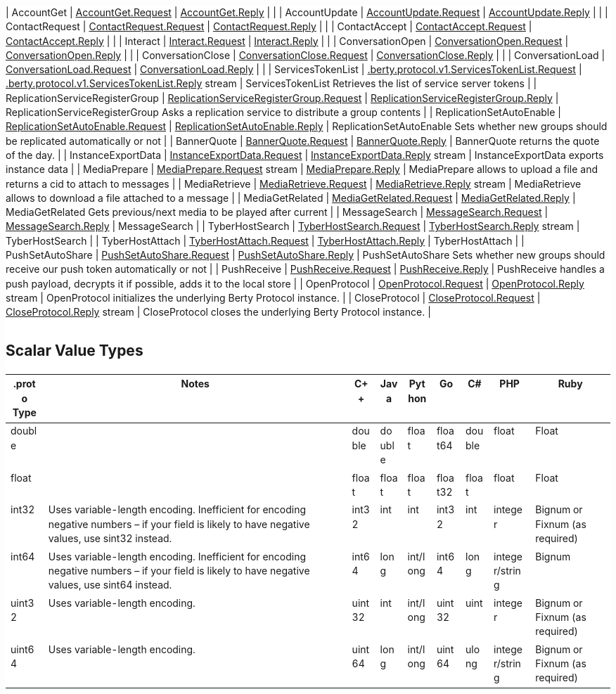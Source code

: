 | AccountGet | [AccountGet.Request](#berty.messenger.v1.AccountGet.Request) | [AccountGet.Reply](#berty.messenger.v1.AccountGet.Reply) |  |
| AccountUpdate | [AccountUpdate.Request](#berty.messenger.v1.AccountUpdate.Request) | [AccountUpdate.Reply](#berty.messenger.v1.AccountUpdate.Reply) |  |
| ContactRequest | [ContactRequest.Request](#berty.messenger.v1.ContactRequest.Request) | [ContactRequest.Reply](#berty.messenger.v1.ContactRequest.Reply) |  |
| ContactAccept | [ContactAccept.Request](#berty.messenger.v1.ContactAccept.Request) | [ContactAccept.Reply](#berty.messenger.v1.ContactAccept.Reply) |  |
| Interact | [Interact.Request](#berty.messenger.v1.Interact.Request) | [Interact.Reply](#berty.messenger.v1.Interact.Reply) |  |
| ConversationOpen | [ConversationOpen.Request](#berty.messenger.v1.ConversationOpen.Request) | [ConversationOpen.Reply](#berty.messenger.v1.ConversationOpen.Reply) |  |
| ConversationClose | [ConversationClose.Request](#berty.messenger.v1.ConversationClose.Request) | [ConversationClose.Reply](#berty.messenger.v1.ConversationClose.Reply) |  |
| ConversationLoad | [ConversationLoad.Request](#berty.messenger.v1.ConversationLoad.Request) | [ConversationLoad.Reply](#berty.messenger.v1.ConversationLoad.Reply) |  |
| ServicesTokenList | [.berty.protocol.v1.ServicesTokenList.Request](#berty.protocol.v1.ServicesTokenList.Request) | [.berty.protocol.v1.ServicesTokenList.Reply](#berty.protocol.v1.ServicesTokenList.Reply) stream | ServicesTokenList Retrieves the list of service server tokens |
| ReplicationServiceRegisterGroup | [ReplicationServiceRegisterGroup.Request](#berty.messenger.v1.ReplicationServiceRegisterGroup.Request) | [ReplicationServiceRegisterGroup.Reply](#berty.messenger.v1.ReplicationServiceRegisterGroup.Reply) | ReplicationServiceRegisterGroup Asks a replication service to distribute a group contents |
| ReplicationSetAutoEnable | [ReplicationSetAutoEnable.Request](#berty.messenger.v1.ReplicationSetAutoEnable.Request) | [ReplicationSetAutoEnable.Reply](#berty.messenger.v1.ReplicationSetAutoEnable.Reply) | ReplicationSetAutoEnable Sets whether new groups should be replicated automatically or not |
| BannerQuote | [BannerQuote.Request](#berty.messenger.v1.BannerQuote.Request) | [BannerQuote.Reply](#berty.messenger.v1.BannerQuote.Reply) | BannerQuote returns the quote of the day. |
| InstanceExportData | [InstanceExportData.Request](#berty.messenger.v1.InstanceExportData.Request) | [InstanceExportData.Reply](#berty.messenger.v1.InstanceExportData.Reply) stream | InstanceExportData exports instance data |
| MediaPrepare | [MediaPrepare.Request](#berty.messenger.v1.MediaPrepare.Request) stream | [MediaPrepare.Reply](#berty.messenger.v1.MediaPrepare.Reply) | MediaPrepare allows to upload a file and returns a cid to attach to messages |
| MediaRetrieve | [MediaRetrieve.Request](#berty.messenger.v1.MediaRetrieve.Request) | [MediaRetrieve.Reply](#berty.messenger.v1.MediaRetrieve.Reply) stream | MediaRetrieve allows to download a file attached to a message |
| MediaGetRelated | [MediaGetRelated.Request](#berty.messenger.v1.MediaGetRelated.Request) | [MediaGetRelated.Reply](#berty.messenger.v1.MediaGetRelated.Reply) | MediaGetRelated Gets previous/next media to be played after current |
| MessageSearch | [MessageSearch.Request](#berty.messenger.v1.MessageSearch.Request) | [MessageSearch.Reply](#berty.messenger.v1.MessageSearch.Reply) | MessageSearch |
| TyberHostSearch | [TyberHostSearch.Request](#berty.messenger.v1.TyberHostSearch.Request) | [TyberHostSearch.Reply](#berty.messenger.v1.TyberHostSearch.Reply) stream | TyberHostSearch |
| TyberHostAttach | [TyberHostAttach.Request](#berty.messenger.v1.TyberHostAttach.Request) | [TyberHostAttach.Reply](#berty.messenger.v1.TyberHostAttach.Reply) | TyberHostAttach |
| PushSetAutoShare | [PushSetAutoShare.Request](#berty.messenger.v1.PushSetAutoShare.Request) | [PushSetAutoShare.Reply](#berty.messenger.v1.PushSetAutoShare.Reply) | PushSetAutoShare Sets whether new groups should receive our push token automatically or not |
| PushReceive | [PushReceive.Request](#berty.messenger.v1.PushReceive.Request) | [PushReceive.Reply](#berty.messenger.v1.PushReceive.Reply) | PushReceive handles a push payload, decrypts it if possible, adds it to the local store |
| OpenProtocol | [OpenProtocol.Request](#berty.messenger.v1.OpenProtocol.Request) | [OpenProtocol.Reply](#berty.messenger.v1.OpenProtocol.Reply) stream | OpenProtocol initializes the underlying Berty Protocol instance. |
| CloseProtocol | [CloseProtocol.Request](#berty.messenger.v1.CloseProtocol.Request) | [CloseProtocol.Reply](#berty.messenger.v1.CloseProtocol.Reply) stream | CloseProtocol closes the underlying Berty Protocol instance. |

 

## Scalar Value Types

| .proto Type | Notes | C++ | Java | Python | Go | C# | PHP | Ruby |
| ----------- | ----- | --- | ---- | ------ | -- | -- | --- | ---- |
| <a name="double" /> double |  | double | double | float | float64 | double | float | Float |
| <a name="float" /> float |  | float | float | float | float32 | float | float | Float |
| <a name="int32" /> int32 | Uses variable-length encoding. Inefficient for encoding negative numbers – if your field is likely to have negative values, use sint32 instead. | int32 | int | int | int32 | int | integer | Bignum or Fixnum (as required) |
| <a name="int64" /> int64 | Uses variable-length encoding. Inefficient for encoding negative numbers – if your field is likely to have negative values, use sint64 instead. | int64 | long | int/long | int64 | long | integer/string | Bignum |
| <a name="uint32" /> uint32 | Uses variable-length encoding. | uint32 | int | int/long | uint32 | uint | integer | Bignum or Fixnum (as required) |
| <a name="uint64" /> uint64 | Uses variable-length encoding. | uint64 | long | int/long | uint64 | ulong | integer/string | Bignum or Fixnum (as required) |
